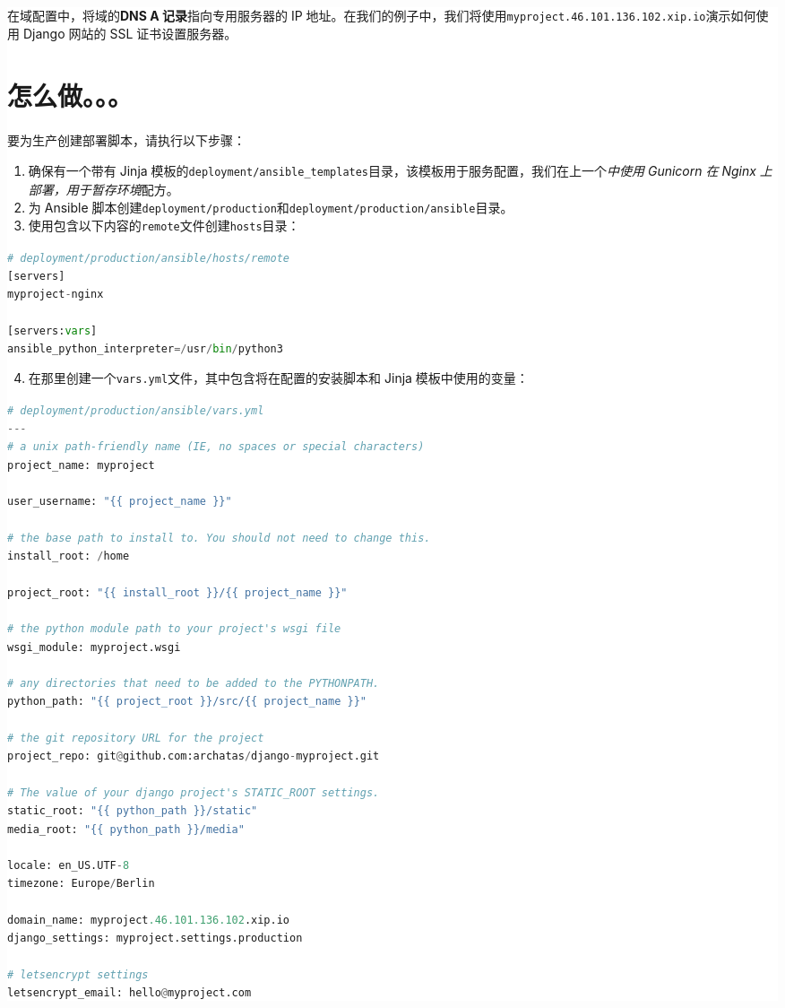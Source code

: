 在域配置中，将域的**DNS A 记录**指向专用服务器的 IP 地址。在我们的例子中，我们将使用`myproject.46.101.136.102.xip.io`演示如何使用 Django 网站的 SSL 证书设置服务器。

# 怎么做。。。

要为生产创建部署脚本，请执行以下步骤：

1.  确保有一个带有 Jinja 模板的`deployment/ansible_templates`目录，该模板用于服务配置，我们在上一个*中使用 Gunicorn 在 Nginx 上部署，用于暂存环境*配方。
2.  为 Ansible 脚本创建`deployment/production`和`deployment/production/ansible`目录。
3.  使用包含以下内容的`remote`文件创建`hosts`目录：

```py
# deployment/production/ansible/hosts/remote
[servers]
myproject-nginx

[servers:vars]
ansible_python_interpreter=/usr/bin/python3
```

4.  在那里创建一个`vars.yml`文件，其中包含将在配置的安装脚本和 Jinja 模板中使用的变量：

```py
# deployment/production/ansible/vars.yml
---
# a unix path-friendly name (IE, no spaces or special characters)
project_name: myproject

user_username: "{{ project_name }}"

# the base path to install to. You should not need to change this.
install_root: /home

project_root: "{{ install_root }}/{{ project_name }}"

# the python module path to your project's wsgi file
wsgi_module: myproject.wsgi

# any directories that need to be added to the PYTHONPATH.
python_path: "{{ project_root }}/src/{{ project_name }}"

# the git repository URL for the project
project_repo: git@github.com:archatas/django-myproject.git

# The value of your django project's STATIC_ROOT settings.
static_root: "{{ python_path }}/static"
media_root: "{{ python_path }}/media"

locale: en_US.UTF-8
timezone: Europe/Berlin

domain_name: myproject.46.101.136.102.xip.io
django_settings: myproject.settings.production

# letsencrypt settings
letsencrypt_email: hello@myproject.com
```

